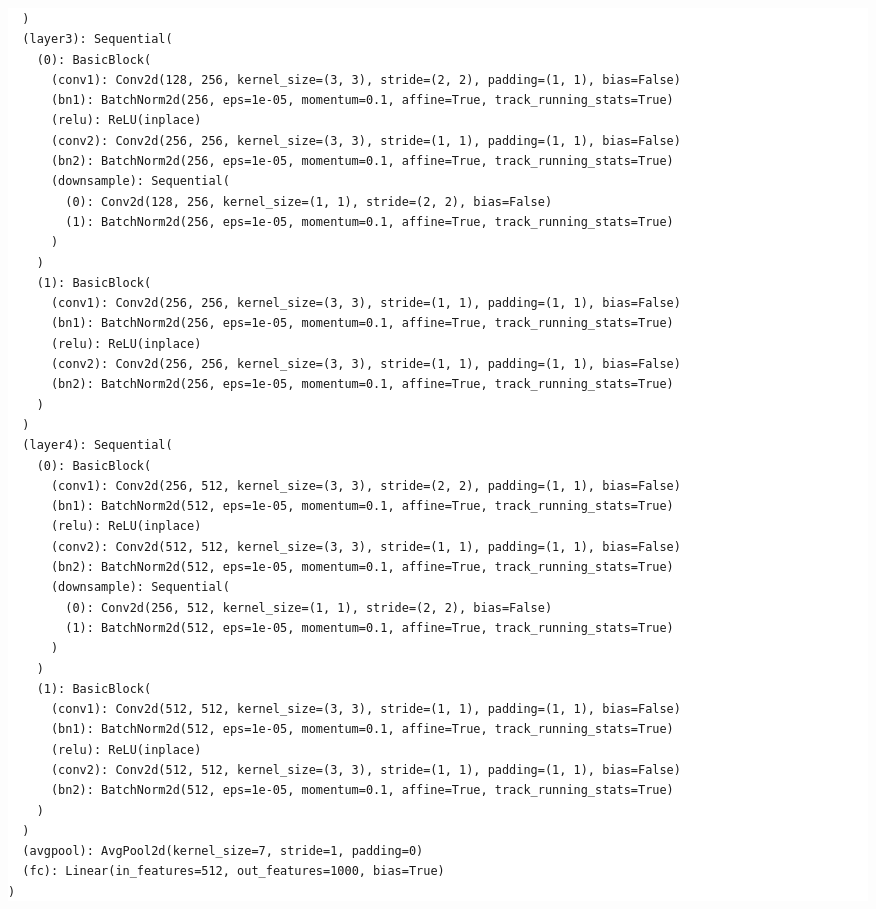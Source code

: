 ```
  )
  (layer3): Sequential(
    (0): BasicBlock(
      (conv1): Conv2d(128, 256, kernel_size=(3, 3), stride=(2, 2), padding=(1, 1), bias=False)
      (bn1): BatchNorm2d(256, eps=1e-05, momentum=0.1, affine=True, track_running_stats=True)
      (relu): ReLU(inplace)
      (conv2): Conv2d(256, 256, kernel_size=(3, 3), stride=(1, 1), padding=(1, 1), bias=False)
      (bn2): BatchNorm2d(256, eps=1e-05, momentum=0.1, affine=True, track_running_stats=True)
      (downsample): Sequential(
        (0): Conv2d(128, 256, kernel_size=(1, 1), stride=(2, 2), bias=False)
        (1): BatchNorm2d(256, eps=1e-05, momentum=0.1, affine=True, track_running_stats=True)
      )
    )
    (1): BasicBlock(
      (conv1): Conv2d(256, 256, kernel_size=(3, 3), stride=(1, 1), padding=(1, 1), bias=False)
      (bn1): BatchNorm2d(256, eps=1e-05, momentum=0.1, affine=True, track_running_stats=True)
      (relu): ReLU(inplace)
      (conv2): Conv2d(256, 256, kernel_size=(3, 3), stride=(1, 1), padding=(1, 1), bias=False)
      (bn2): BatchNorm2d(256, eps=1e-05, momentum=0.1, affine=True, track_running_stats=True)
    )
  )
  (layer4): Sequential(
    (0): BasicBlock(
      (conv1): Conv2d(256, 512, kernel_size=(3, 3), stride=(2, 2), padding=(1, 1), bias=False)
      (bn1): BatchNorm2d(512, eps=1e-05, momentum=0.1, affine=True, track_running_stats=True)
      (relu): ReLU(inplace)
      (conv2): Conv2d(512, 512, kernel_size=(3, 3), stride=(1, 1), padding=(1, 1), bias=False)
      (bn2): BatchNorm2d(512, eps=1e-05, momentum=0.1, affine=True, track_running_stats=True)
      (downsample): Sequential(
        (0): Conv2d(256, 512, kernel_size=(1, 1), stride=(2, 2), bias=False)
        (1): BatchNorm2d(512, eps=1e-05, momentum=0.1, affine=True, track_running_stats=True)
      )
    )
    (1): BasicBlock(
      (conv1): Conv2d(512, 512, kernel_size=(3, 3), stride=(1, 1), padding=(1, 1), bias=False)
      (bn1): BatchNorm2d(512, eps=1e-05, momentum=0.1, affine=True, track_running_stats=True)
      (relu): ReLU(inplace)
      (conv2): Conv2d(512, 512, kernel_size=(3, 3), stride=(1, 1), padding=(1, 1), bias=False)
      (bn2): BatchNorm2d(512, eps=1e-05, momentum=0.1, affine=True, track_running_stats=True)
    )
  )
  (avgpool): AvgPool2d(kernel_size=7, stride=1, padding=0)
  (fc): Linear(in_features=512, out_features=1000, bias=True)
)
```


</div>
</div>
</div>

